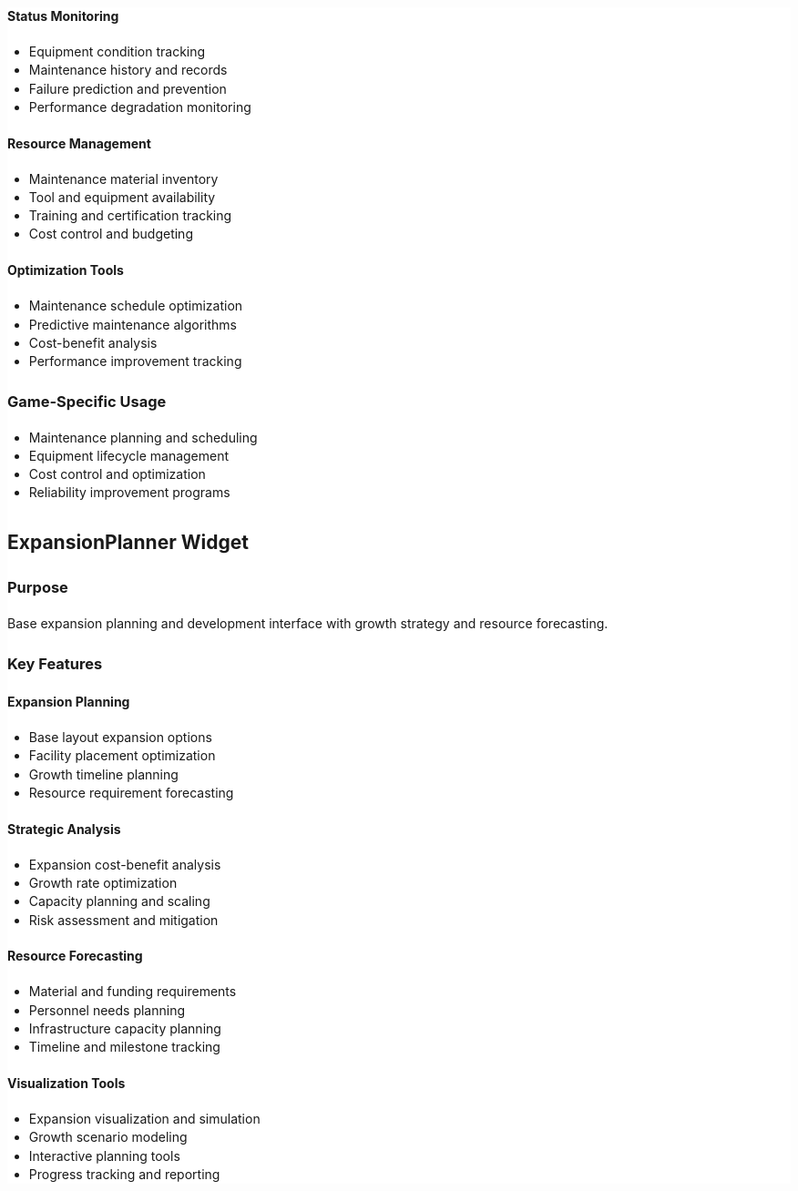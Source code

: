 #### Status Monitoring
- Equipment condition tracking
- Maintenance history and records
- Failure prediction and prevention
- Performance degradation monitoring

#### Resource Management
- Maintenance material inventory
- Tool and equipment availability
- Training and certification tracking
- Cost control and budgeting

#### Optimization Tools
- Maintenance schedule optimization
- Predictive maintenance algorithms
- Cost-benefit analysis
- Performance improvement tracking

### Game-Specific Usage
- Maintenance planning and scheduling
- Equipment lifecycle management
- Cost control and optimization
- Reliability improvement programs

## ExpansionPlanner Widget

### Purpose
Base expansion planning and development interface with growth strategy and resource forecasting.

### Key Features

#### Expansion Planning
- Base layout expansion options
- Facility placement optimization
- Growth timeline planning
- Resource requirement forecasting

#### Strategic Analysis
- Expansion cost-benefit analysis
- Growth rate optimization
- Capacity planning and scaling
- Risk assessment and mitigation

#### Resource Forecasting
- Material and funding requirements
- Personnel needs planning
- Infrastructure capacity planning
- Timeline and milestone tracking

#### Visualization Tools
- Expansion visualization and simulation
- Growth scenario modeling
- Interactive planning tools
- Progress tracking and reporting
